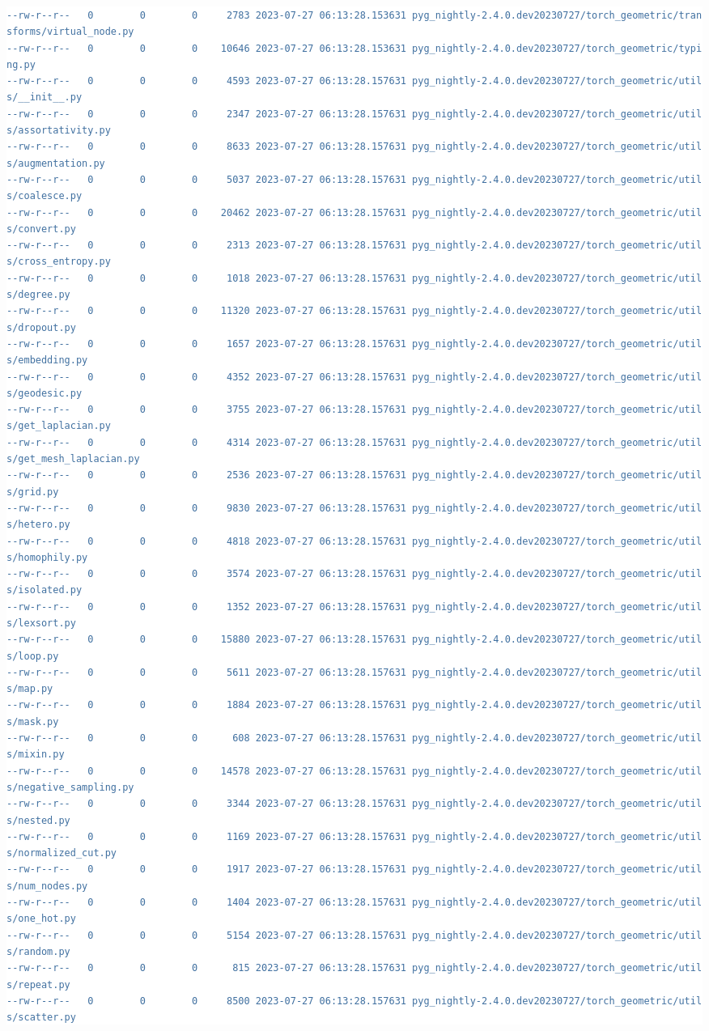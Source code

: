 ```diff
--rw-r--r--   0        0        0     2783 2023-07-27 06:13:28.153631 pyg_nightly-2.4.0.dev20230727/torch_geometric/transforms/virtual_node.py
--rw-r--r--   0        0        0    10646 2023-07-27 06:13:28.153631 pyg_nightly-2.4.0.dev20230727/torch_geometric/typing.py
--rw-r--r--   0        0        0     4593 2023-07-27 06:13:28.157631 pyg_nightly-2.4.0.dev20230727/torch_geometric/utils/__init__.py
--rw-r--r--   0        0        0     2347 2023-07-27 06:13:28.157631 pyg_nightly-2.4.0.dev20230727/torch_geometric/utils/assortativity.py
--rw-r--r--   0        0        0     8633 2023-07-27 06:13:28.157631 pyg_nightly-2.4.0.dev20230727/torch_geometric/utils/augmentation.py
--rw-r--r--   0        0        0     5037 2023-07-27 06:13:28.157631 pyg_nightly-2.4.0.dev20230727/torch_geometric/utils/coalesce.py
--rw-r--r--   0        0        0    20462 2023-07-27 06:13:28.157631 pyg_nightly-2.4.0.dev20230727/torch_geometric/utils/convert.py
--rw-r--r--   0        0        0     2313 2023-07-27 06:13:28.157631 pyg_nightly-2.4.0.dev20230727/torch_geometric/utils/cross_entropy.py
--rw-r--r--   0        0        0     1018 2023-07-27 06:13:28.157631 pyg_nightly-2.4.0.dev20230727/torch_geometric/utils/degree.py
--rw-r--r--   0        0        0    11320 2023-07-27 06:13:28.157631 pyg_nightly-2.4.0.dev20230727/torch_geometric/utils/dropout.py
--rw-r--r--   0        0        0     1657 2023-07-27 06:13:28.157631 pyg_nightly-2.4.0.dev20230727/torch_geometric/utils/embedding.py
--rw-r--r--   0        0        0     4352 2023-07-27 06:13:28.157631 pyg_nightly-2.4.0.dev20230727/torch_geometric/utils/geodesic.py
--rw-r--r--   0        0        0     3755 2023-07-27 06:13:28.157631 pyg_nightly-2.4.0.dev20230727/torch_geometric/utils/get_laplacian.py
--rw-r--r--   0        0        0     4314 2023-07-27 06:13:28.157631 pyg_nightly-2.4.0.dev20230727/torch_geometric/utils/get_mesh_laplacian.py
--rw-r--r--   0        0        0     2536 2023-07-27 06:13:28.157631 pyg_nightly-2.4.0.dev20230727/torch_geometric/utils/grid.py
--rw-r--r--   0        0        0     9830 2023-07-27 06:13:28.157631 pyg_nightly-2.4.0.dev20230727/torch_geometric/utils/hetero.py
--rw-r--r--   0        0        0     4818 2023-07-27 06:13:28.157631 pyg_nightly-2.4.0.dev20230727/torch_geometric/utils/homophily.py
--rw-r--r--   0        0        0     3574 2023-07-27 06:13:28.157631 pyg_nightly-2.4.0.dev20230727/torch_geometric/utils/isolated.py
--rw-r--r--   0        0        0     1352 2023-07-27 06:13:28.157631 pyg_nightly-2.4.0.dev20230727/torch_geometric/utils/lexsort.py
--rw-r--r--   0        0        0    15880 2023-07-27 06:13:28.157631 pyg_nightly-2.4.0.dev20230727/torch_geometric/utils/loop.py
--rw-r--r--   0        0        0     5611 2023-07-27 06:13:28.157631 pyg_nightly-2.4.0.dev20230727/torch_geometric/utils/map.py
--rw-r--r--   0        0        0     1884 2023-07-27 06:13:28.157631 pyg_nightly-2.4.0.dev20230727/torch_geometric/utils/mask.py
--rw-r--r--   0        0        0      608 2023-07-27 06:13:28.157631 pyg_nightly-2.4.0.dev20230727/torch_geometric/utils/mixin.py
--rw-r--r--   0        0        0    14578 2023-07-27 06:13:28.157631 pyg_nightly-2.4.0.dev20230727/torch_geometric/utils/negative_sampling.py
--rw-r--r--   0        0        0     3344 2023-07-27 06:13:28.157631 pyg_nightly-2.4.0.dev20230727/torch_geometric/utils/nested.py
--rw-r--r--   0        0        0     1169 2023-07-27 06:13:28.157631 pyg_nightly-2.4.0.dev20230727/torch_geometric/utils/normalized_cut.py
--rw-r--r--   0        0        0     1917 2023-07-27 06:13:28.157631 pyg_nightly-2.4.0.dev20230727/torch_geometric/utils/num_nodes.py
--rw-r--r--   0        0        0     1404 2023-07-27 06:13:28.157631 pyg_nightly-2.4.0.dev20230727/torch_geometric/utils/one_hot.py
--rw-r--r--   0        0        0     5154 2023-07-27 06:13:28.157631 pyg_nightly-2.4.0.dev20230727/torch_geometric/utils/random.py
--rw-r--r--   0        0        0      815 2023-07-27 06:13:28.157631 pyg_nightly-2.4.0.dev20230727/torch_geometric/utils/repeat.py
--rw-r--r--   0        0        0     8500 2023-07-27 06:13:28.157631 pyg_nightly-2.4.0.dev20230727/torch_geometric/utils/scatter.py
```